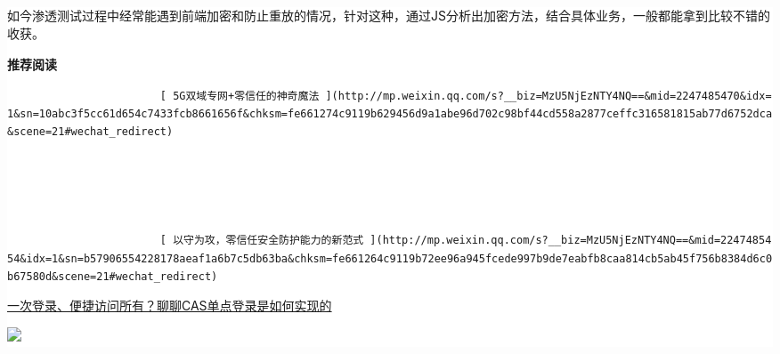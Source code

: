 如今渗透测试过程中经常能遇到前端加密和防止重放的情况，针对这种，通过JS分析出加密方法，结合具体业务，一般都能拿到比较不错的收获。  
  
  
**推荐阅读**  
  

							[ 5G双域专网+零信任的神奇魔法 ](http://mp.weixin.qq.com/s?__biz=MzU5NjEzNTY4NQ==&mid=2247485470&idx=1&sn=10abc3f5cc61d654c7433fcb8661656f&chksm=fe661274c9119b629456d9a1abe96d702c98bf44cd558a2877ceffc316581815ab77d6752dca&scene=21#wechat_redirect)  

						  
  
  

							[ 以守为攻，零信任安全防护能力的新范式 ](http://mp.weixin.qq.com/s?__biz=MzU5NjEzNTY4NQ==&mid=2247485454&idx=1&sn=b57906554228178aeaf1a6b7c5db63ba&chksm=fe661264c9119b72ee96a945fcede997b9de7eabfb8caa814cb5ab45f756b8384d6c0b67580d&scene=21#wechat_redirect)  

						  
  
  
[ 一次登录、便捷访问所有？聊聊CAS单点登录是如何实现的 ](http://mp.weixin.qq.com/s?__biz=MzU5NjEzNTY4NQ==&mid=2247485446&idx=1&sn=88329c059312f54466a119ff99b01fa9&chksm=fe66126cc9119b7a2672be3df6a0c3078fd476cee14740bc3dd139fba8efbce5c971eeff9454&scene=21#wechat_redirect)  

						  
  
  
![](https://mmbiz.qpic.cn/mmbiz_jpg/8QxXQzRARZmtTKF9j1HXR0mQZgZOAqXX9ZWClicO3VBUZqibTouReTIftb23OES6cvYI65RImkS8Ib8N7JDpiadfA/640?wx_fmt=jpeg&from=appmsg "")  
  
  
  
